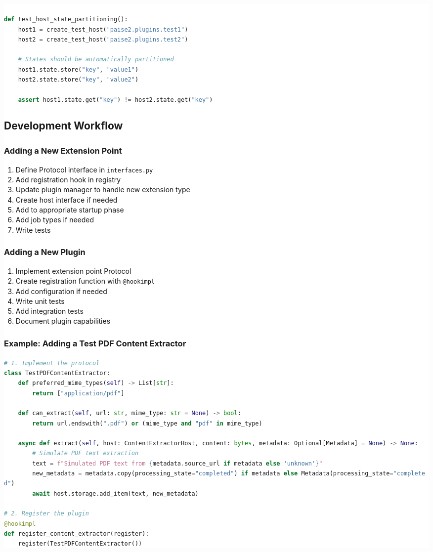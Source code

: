 ```python

def test_host_state_partitioning():
    host1 = create_test_host("paise2.plugins.test1")
    host2 = create_test_host("paise2.plugins.test2")

    # States should be automatically partitioned
    host1.state.store("key", "value1")
    host2.state.store("key", "value2")

    assert host1.state.get("key") != host2.state.get("key")
```

## Development Workflow

### Adding a New Extension Point
1. Define Protocol interface in `interfaces.py`
2. Add registration hook in registry
3. Update plugin manager to handle new extension type
4. Create host interface if needed
5. Add to appropriate startup phase
6. Add job types if needed
7. Write tests

### Adding a New Plugin
1. Implement extension point Protocol
2. Create registration function with `@hookimpl`
3. Add configuration if needed
4. Write unit tests
5. Add integration tests
6. Document plugin capabilities

### Example: Adding a Test PDF Content Extractor
```python
# 1. Implement the protocol
class TestPDFContentExtractor:
    def preferred_mime_types(self) -> List[str]:
        return ["application/pdf"]

    def can_extract(self, url: str, mime_type: str = None) -> bool:
        return url.endswith(".pdf") or (mime_type and "pdf" in mime_type)

    async def extract(self, host: ContentExtractorHost, content: bytes, metadata: Optional[Metadata] = None) -> None:
        # Simulate PDF text extraction
        text = f"Simulated PDF text from {metadata.source_url if metadata else 'unknown'}"
        new_metadata = metadata.copy(processing_state="completed") if metadata else Metadata(processing_state="completed")
        await host.storage.add_item(text, new_metadata)

# 2. Register the plugin
@hookimpl
def register_content_extractor(register):
    register(TestPDFContentExtractor())
```
